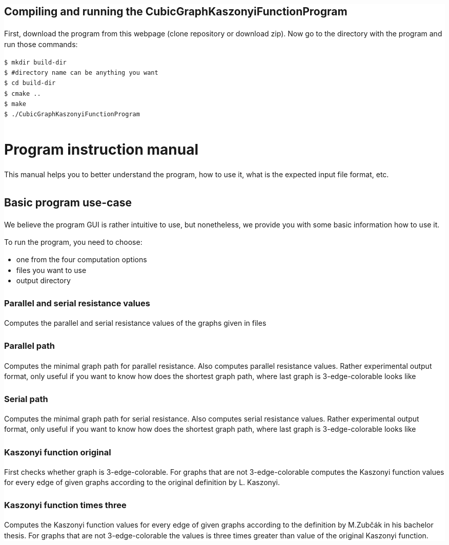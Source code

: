 ## Compiling and running the CubicGraphKaszonyiFunctionProgram
First, download the program from this webpage (clone repository or download zip).
Now go to the directory with the program and run those commands:
```
$ mkdir build-dir
$ #directory name can be anything you want
$ cd build-dir
$ cmake ..
$ make
$ ./CubicGraphKaszonyiFunctionProgram
```

# Program instruction manual
This manual helps you to better understand the program, how to use it, what is the expected input file format, etc.

## Basic program use-case
We believe the program GUI is rather intuitive to use, but nonetheless, we provide you with some basic information how to use it.

To run the program, you need to choose:
- one from the four computation options
- files you want to use
- output directory

### Parallel and serial resistance values
Computes the parallel and serial resistance values of the graphs given in files

### Parallel path
Computes the minimal graph path for parallel resistance.
Also computes parallel resistance values.
Rather experimental output format, only useful if you want to know how does the shortest graph path, where last graph is 3-edge-colorable looks like

### Serial path
Computes the minimal graph path for serial resistance.
Also computes serial resistance values.
Rather experimental output format, only useful if you want to know how does the shortest graph path, where last graph is 3-edge-colorable looks like

### Kaszonyi function original
First checks whether graph is 3-edge-colorable. 
For graphs that are not 3-edge-colorable computes the Kaszonyi function values for every edge of given graphs according to the original definition by L. Kaszonyi.

### Kaszonyi function times three
Computes the Kaszonyi function values for every edge of given graphs according to the definition by M.Zubčák in his bachelor thesis. 
For graphs that are not 3-edge-colorable the values is three times greater than value of the original Kaszonyi function. 
